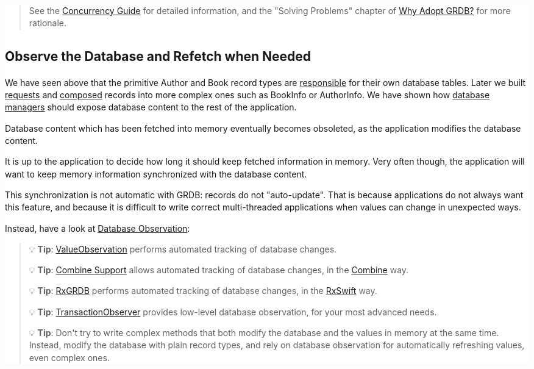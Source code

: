 > 
> See the [Concurrency Guide] for detailed information, and the "Solving Problems" chapter of [Why Adopt GRDB?](WhyAdoptGRDB.md#solving-problems) for more rationale.


## Observe the Database and Refetch when Needed

We have seen above that the primitive Author and Book record types are [responsible](#persistable-record-types-are-responsible-for-their-tables) for their own database tables. Later we built [requests](#define-record-requests) and [composed](#compose-records) records into more complex ones such as BookInfo or AuthorInfo. We have shown how [database managers](#how-to-design-database-managers) should expose database content to the rest of the application.

Database content which has been fetched into memory eventually becomes obsoleted, as the application modifies the database content.

It is up to the application to decide how long it should keep fetched information in memory. Very often though, the application will want to keep memory information synchronized with the database content.

This synchronization is not automatic with GRDB: records do not "auto-update". That is because applications do not always want this feature, and because it is difficult to write correct multi-threaded applications when values can change in unexpected ways.

Instead, have a look at [Database Observation]:

> :bulb: **Tip**: [ValueObservation] performs automated tracking of database changes.
>
> :bulb: **Tip**: [Combine Support] allows automated tracking of database changes, in the [Combine](https://developer.apple.com/documentation/combine) way.
>
> :bulb: **Tip**: [RxGRDB] performs automated tracking of database changes, in the [RxSwift](https://github.com/ReactiveX/RxSwift) way.
>
> :bulb: **Tip**: [TransactionObserver] provides low-level database observation, for your most advanced needs.
>
> :bulb: **Tip**: Don't try to write complex methods that both modify the database and the values in memory at the same time. Instead, modify the database with plain record types, and rely on database observation for automatically refreshing values, even complex ones.

[records]: ../README.md#records
[associations]: AssociationsBasics.md
[FMDB]: https://github.com/ccgus/fmdb
[Core Data]: https://developer.apple.com/documentation/coredata
[Realm]: https://realm.io
[Active Record]: http://guides.rubyonrails.org/active_record_basics.html
[Django]: https://docs.djangoproject.com/en/2.0/topics/db/
[record protocols]: ../README.md#record-protocols-overview
[Separation of Concerns]: https://en.wikipedia.org/wiki/Separation_of_concerns
[Single Source of Truth]: https://en.wikipedia.org/wiki/Single_source_of_truth
[Divide and Conquer]: https://en.wikipedia.org/wiki/Divide_and_rule
[Why Adopt GRDB?]: WhyAdoptGRDB.md
[isolation]: https://en.wikipedia.org/wiki/Isolation_(database_systems)
[migrations]: https://groue.github.io/GRDB.swift/docs/6.3/documentation/grdb/migrations
[migration]: https://groue.github.io/GRDB.swift/docs/6.3/documentation/grdb/migrations
[Foreign Key Actions]: https://sqlite.org/foreignkeys.html#fk_actions
[Concurrency Guide]: https://groue.github.io/GRDB.swift/docs/6.3/documentation/grdb/concurrency
[GRDB concurrency rules]: https://groue.github.io/GRDB.swift/docs/6.3/documentation/grdb/concurrency
[PersistableRecord]: ../README.md#persistablerecord-protocol
[Database Observation]: ../README.md#database-changes-observation
[ValueObservation]: ../README.md#valueobservation
[RxGRDB]: http://github.com/RxSwiftCommunity/RxGRDB
[TransactionObserver]: ../README.md#transactionobserver-protocol
[Trust SQLite More Than Yourself]: #trust-sqlite-more-than-yourself
[Persistable Record Types are Responsible for Their Tables]: #persistable-record-types-are-responsible-for-their-tables
[Record Types Hide Intimate Database Details]: #record-types-hide-intimate-database-details
[Singleton Records]: #singleton-records
[Define Record Requests]: #define-record-requests
[Compose Records]: #compose-records
[How to Design Database Managers]: #how-to-design-database-managers
[Observe the Database and Refetch when Needed]: #observe-the-database-and-refetch-when-needed
[query interface]: ../README.md#the-query-interface
[observe database changes]: ../README.md#database-changes-observation
[data protection]: ../README.md#data-protection
[Embrace Errors]: #embrace-errors
[Thread-Safety is also an Application Concern]: #thread-safety-is-also-an-application-concern
[recommended convention]: AssociationsBasics.md#associations-and-the-database-schema
[Association Aggregates]: AssociationsBasics.md#association-aggregates
[Codable Record]: ../README.md#codable-records
[CodingKeys]: https://developer.apple.com/documentation/foundation/archives_and_serialization/encoding_and_decoding_custom_types
[Combine Support]: Combine.md
[Value]: ../README.md#values
[Identifiable]: https://developer.apple.com/documentation/swift/identifiable
